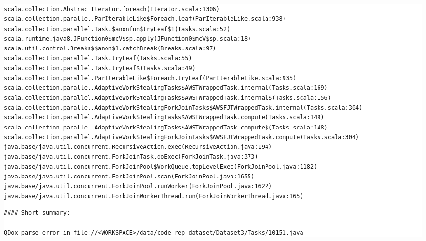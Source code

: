 	scala.collection.AbstractIterator.foreach(Iterator.scala:1306)
	scala.collection.parallel.ParIterableLike$Foreach.leaf(ParIterableLike.scala:938)
	scala.collection.parallel.Task.$anonfun$tryLeaf$1(Tasks.scala:52)
	scala.runtime.java8.JFunction0$mcV$sp.apply(JFunction0$mcV$sp.scala:18)
	scala.util.control.Breaks$$anon$1.catchBreak(Breaks.scala:97)
	scala.collection.parallel.Task.tryLeaf(Tasks.scala:55)
	scala.collection.parallel.Task.tryLeaf$(Tasks.scala:49)
	scala.collection.parallel.ParIterableLike$Foreach.tryLeaf(ParIterableLike.scala:935)
	scala.collection.parallel.AdaptiveWorkStealingTasks$AWSTWrappedTask.internal(Tasks.scala:169)
	scala.collection.parallel.AdaptiveWorkStealingTasks$AWSTWrappedTask.internal$(Tasks.scala:156)
	scala.collection.parallel.AdaptiveWorkStealingForkJoinTasks$AWSFJTWrappedTask.internal(Tasks.scala:304)
	scala.collection.parallel.AdaptiveWorkStealingTasks$AWSTWrappedTask.compute(Tasks.scala:149)
	scala.collection.parallel.AdaptiveWorkStealingTasks$AWSTWrappedTask.compute$(Tasks.scala:148)
	scala.collection.parallel.AdaptiveWorkStealingForkJoinTasks$AWSFJTWrappedTask.compute(Tasks.scala:304)
	java.base/java.util.concurrent.RecursiveAction.exec(RecursiveAction.java:194)
	java.base/java.util.concurrent.ForkJoinTask.doExec(ForkJoinTask.java:373)
	java.base/java.util.concurrent.ForkJoinPool$WorkQueue.topLevelExec(ForkJoinPool.java:1182)
	java.base/java.util.concurrent.ForkJoinPool.scan(ForkJoinPool.java:1655)
	java.base/java.util.concurrent.ForkJoinPool.runWorker(ForkJoinPool.java:1622)
	java.base/java.util.concurrent.ForkJoinWorkerThread.run(ForkJoinWorkerThread.java:165)
```
#### Short summary: 

QDox parse error in file://<WORKSPACE>/data/code-rep-dataset/Dataset3/Tasks/10151.java